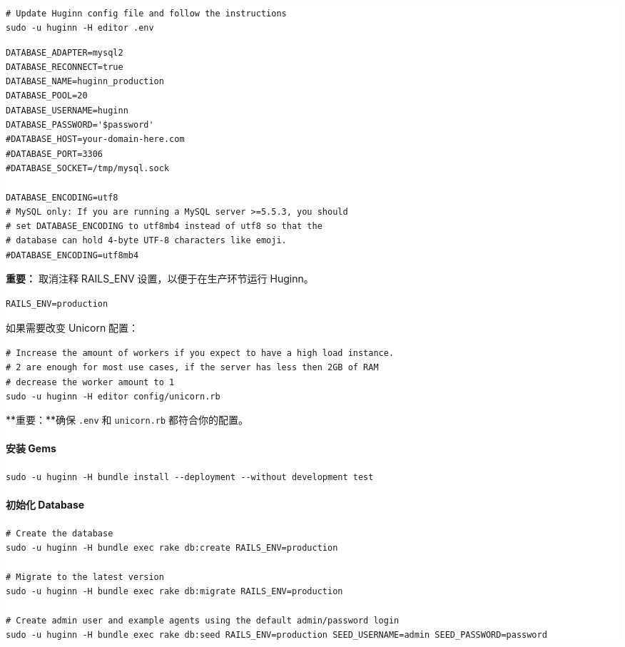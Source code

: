 ```
# Update Huginn config file and follow the instructions
sudo -u huginn -H editor .env
```

```
DATABASE_ADAPTER=mysql2
DATABASE_RECONNECT=true
DATABASE_NAME=huginn_production
DATABASE_POOL=20
DATABASE_USERNAME=huginn
DATABASE_PASSWORD='$password'
#DATABASE_HOST=your-domain-here.com
#DATABASE_PORT=3306
#DATABASE_SOCKET=/tmp/mysql.sock

DATABASE_ENCODING=utf8
# MySQL only: If you are running a MySQL server >=5.5.3, you should
# set DATABASE_ENCODING to utf8mb4 instead of utf8 so that the
# database can hold 4-byte UTF-8 characters like emoji.
#DATABASE_ENCODING=utf8mb4
```

**重要：** 取消注释 RAILS_ENV 设置，以便于在生产环节运行 Huginn。

```
RAILS_ENV=production
```

如果需要改变 Unicorn 配置：

```
# Increase the amount of workers if you expect to have a high load instance.
# 2 are enough for most use cases, if the server has less then 2GB of RAM
# decrease the worker amount to 1
sudo -u huginn -H editor config/unicorn.rb
```

**重要：**确保 `.env` 和 `unicorn.rb` 都符合你的配置。

#### 安装 Gems

```
sudo -u huginn -H bundle install --deployment --without development test
```

#### 初始化 Database

```
# Create the database
sudo -u huginn -H bundle exec rake db:create RAILS_ENV=production

# Migrate to the latest version
sudo -u huginn -H bundle exec rake db:migrate RAILS_ENV=production

# Create admin user and example agents using the default admin/password login
sudo -u huginn -H bundle exec rake db:seed RAILS_ENV=production SEED_USERNAME=admin SEED_PASSWORD=password
```
